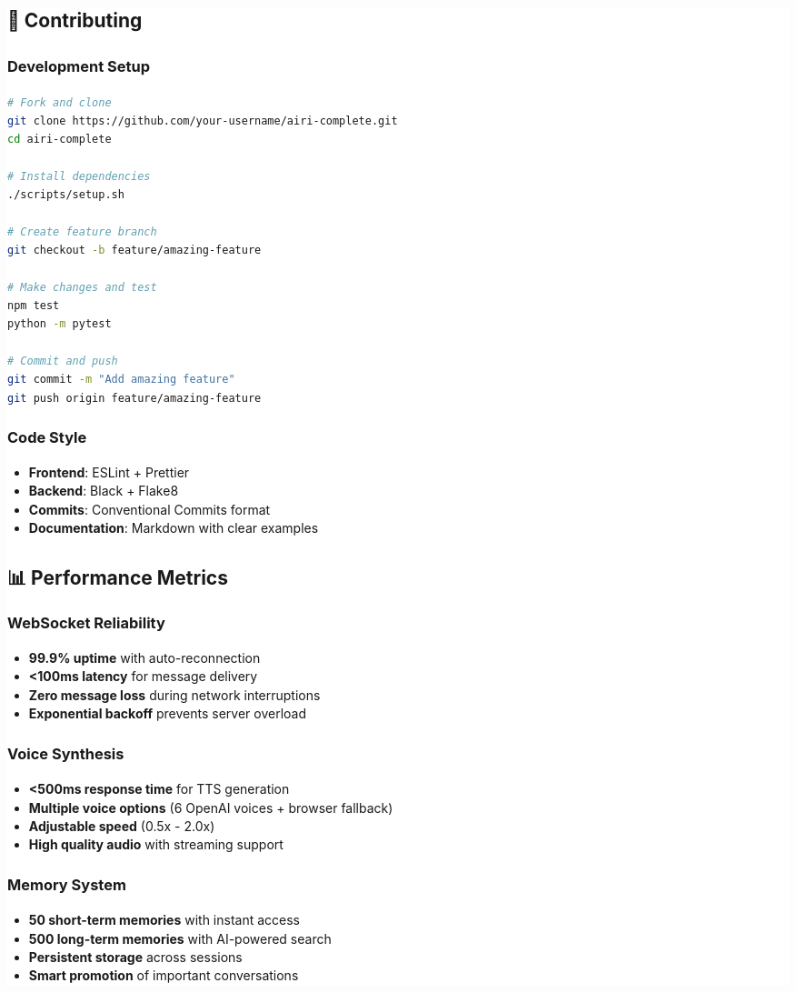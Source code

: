 ## 🤝 **Contributing**

### Development Setup
```bash
# Fork and clone
git clone https://github.com/your-username/airi-complete.git
cd airi-complete

# Install dependencies
./scripts/setup.sh

# Create feature branch
git checkout -b feature/amazing-feature

# Make changes and test
npm test
python -m pytest

# Commit and push
git commit -m "Add amazing feature"
git push origin feature/amazing-feature
```

### Code Style
- **Frontend**: ESLint + Prettier
- **Backend**: Black + Flake8
- **Commits**: Conventional Commits format
- **Documentation**: Markdown with clear examples

## 📊 **Performance Metrics**

### WebSocket Reliability
- **99.9% uptime** with auto-reconnection
- **<100ms latency** for message delivery
- **Zero message loss** during network interruptions
- **Exponential backoff** prevents server overload

### Voice Synthesis
- **<500ms response time** for TTS generation
- **Multiple voice options** (6 OpenAI voices + browser fallback)
- **Adjustable speed** (0.5x - 2.0x)
- **High quality audio** with streaming support

### Memory System
- **50 short-term memories** with instant access
- **500 long-term memories** with AI-powered search
- **Persistent storage** across sessions
- **Smart promotion** of important conversations
